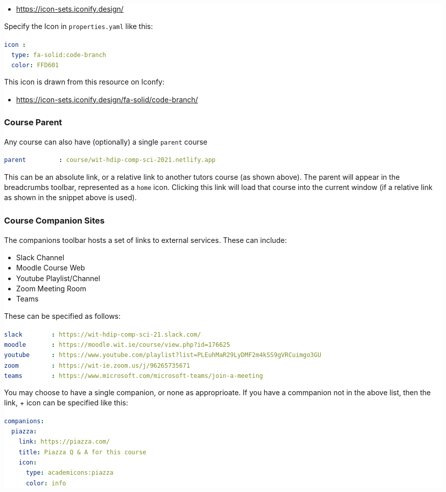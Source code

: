 - <https://icon-sets.iconify.design/>

Specify the Icon in `properties.yaml` like this:

~~~yaml
icon :
  type: fa-solid:code-branch
  color: FFD601
~~~

This icon is drawn from this resource on Iconfy:

- <https://icon-sets.iconify.design/fa-solid/code-branch/>


### Course Parent

Any course can also have (optionally) a single `parent` course

~~~yaml
parent         : course/wit-hdip-comp-sci-2021.netlify.app
~~~

This can be an absolute link, or a relative link to another tutors course (as shown above). The parent will appear in the breadcrumbs toolbar, represented as a `home` icon. Clicking this link will load that course into the current window (if a relative link as shown in the snippet above is used).


### Course Companion Sites

The companions toolbar hosts a set of links to external services. These can include:

- Slack Channel
- Moodle Course Web
- Youtube Playlist/Channel
- Zoom Meeting Room
- Teams

These can be specified as follows:

~~~yaml
slack        : https://wit-hdip-comp-sci-21.slack.com/
moodle       : https://moodle.wit.ie/course/view.php?id=176625
youtube      : https://www.youtube.com/playlist?list=PLEuhMaR29LyDMF2m4kSS9gVRCuimgo3GU
zoom         : https://wit-ie.zoom.us/j/96265735671
teams        : https://www.microsoft.com/microsoft-teams/join-a-meeting
~~~

You may choose to have a single companion, or none as approprioate. If you have a commpanion not in the above list, then the link, + icon can be specified like this:

~~~yaml
companions:
  piazza:
    link: https://piazza.com/
    title: Piazza Q & A for this course
    icon:
      type: academicons:piazza
      color: info
~~~
